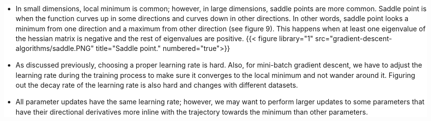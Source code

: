 - In small dimensions, local minimum is common; however, in large dimensions, saddle points are more common. Saddle point is when the function curves up in some directions and curves down in other directions. In other words, saddle point looks a minimum from one direction and a maximum from other direction (see figure 9). This happens when at least one eigenvalue of the hessian matrix is negative and the rest of eigenvalues are positive.
    {{< figure library="1" src="gradient-descent-algorithms/saddle.PNG" title="Saddle point." numbered="true">}}

- As discussed previously, choosing a proper learning rate is hard. Also, for mini-batch gradient descent, we have to adjust the learning rate during the training process to make sure it converges to the local minimum and not wander around it. Figuring out the decay rate of the learning rate is also hard and changes with different datasets.
- All parameter updates have the same learning rate; however, we may want to perform larger updates to some parameters that have their directional derivatives more inline with the trajectory towards the minimum than other parameters.
